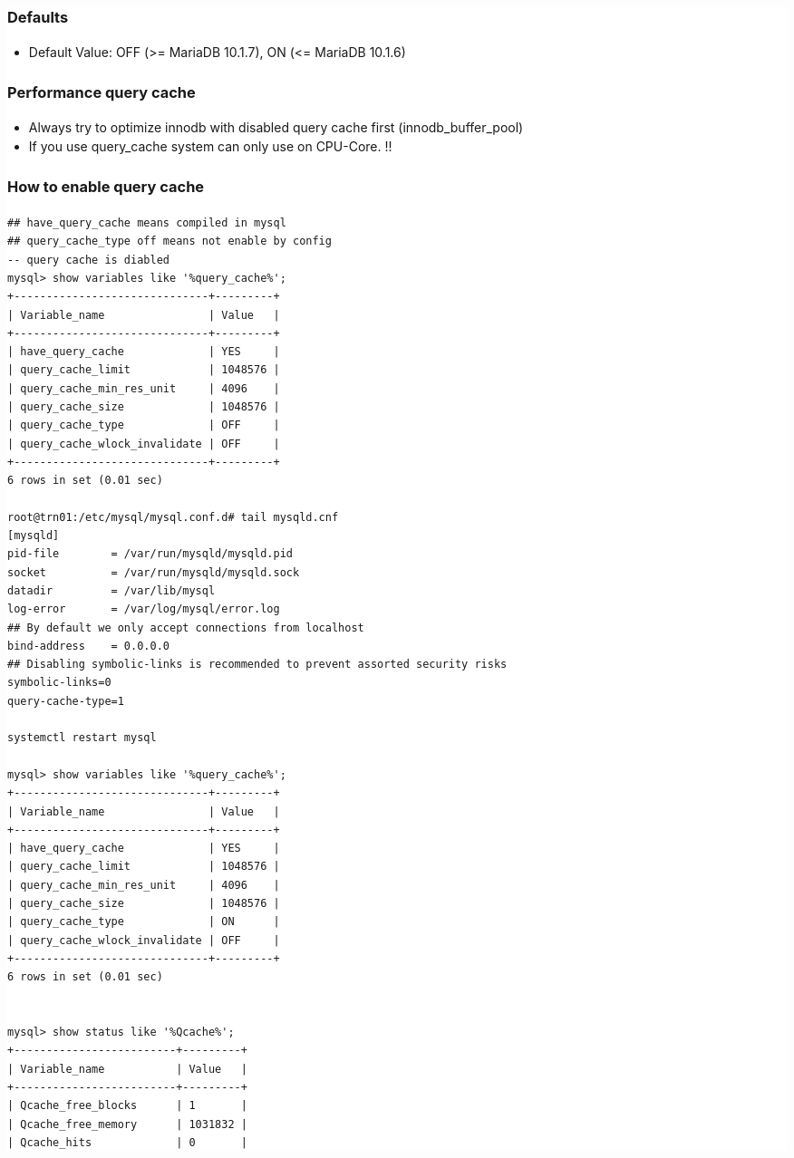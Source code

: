 
### Defaults 

  * Default Value: OFF (>= MariaDB 10.1.7), ON (<= MariaDB 10.1.6)
  
### Performance query cache 

  * Always try to optimize innodb with disabled query cache first (innodb_buffer_pool) 
  * If you use query_cache system can only use on CPU-Core. !! 
  
### How to enable query cache 

```
## have_query_cache means compiled in mysql 
## query_cache_type off means not enable by config
-- query cache is diabled 
mysql> show variables like '%query_cache%';
+------------------------------+---------+
| Variable_name                | Value   |
+------------------------------+---------+
| have_query_cache             | YES     |
| query_cache_limit            | 1048576 |
| query_cache_min_res_unit     | 4096    |
| query_cache_size             | 1048576 |
| query_cache_type             | OFF     |
| query_cache_wlock_invalidate | OFF     |
+------------------------------+---------+
6 rows in set (0.01 sec)

root@trn01:/etc/mysql/mysql.conf.d# tail mysqld.cnf
[mysqld]
pid-file        = /var/run/mysqld/mysqld.pid
socket          = /var/run/mysqld/mysqld.sock
datadir         = /var/lib/mysql
log-error       = /var/log/mysql/error.log
## By default we only accept connections from localhost
bind-address    = 0.0.0.0
## Disabling symbolic-links is recommended to prevent assorted security risks
symbolic-links=0
query-cache-type=1

systemctl restart mysql 

mysql> show variables like '%query_cache%';
+------------------------------+---------+
| Variable_name                | Value   |
+------------------------------+---------+
| have_query_cache             | YES     |
| query_cache_limit            | 1048576 |
| query_cache_min_res_unit     | 4096    |
| query_cache_size             | 1048576 |
| query_cache_type             | ON      |
| query_cache_wlock_invalidate | OFF     |
+------------------------------+---------+
6 rows in set (0.01 sec)


mysql> show status like '%Qcache%';
+-------------------------+---------+
| Variable_name           | Value   |
+-------------------------+---------+
| Qcache_free_blocks      | 1       |
| Qcache_free_memory      | 1031832 |
| Qcache_hits             | 0       |
```